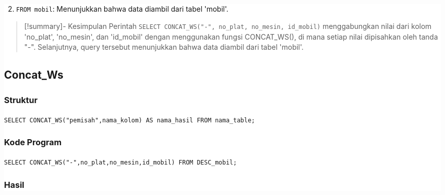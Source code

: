 2. `FROM mobil`: Menunjukkan bahwa data diambil dari tabel 'mobil'.

> [!summary]- Kesimpulan
> Perintah `SELECT CONCAT_WS("-", no_plat, no_mesin, id_mobil)` menggabungkan nilai dari kolom 'no_plat', 'no_mesin', dan 'id_mobil' dengan menggunakan fungsi CONCAT_WS(), di mana setiap nilai dipisahkan oleh tanda "-". Selanjutnya, query tersebut menunjukkan bahwa data diambil dari tabel 'mobil'.
## Concat_Ws
### Struktur
```mysql
SELECT CONCAT_WS("pemisah",nama_kolom) AS nama_hasil FROM nama_table;
```

### Kode Program
```mysql
SELECT CONCAT_WS("-",no_plat,no_mesin,id_mobil) FROM DESC_mobil;
```

### Hasil 